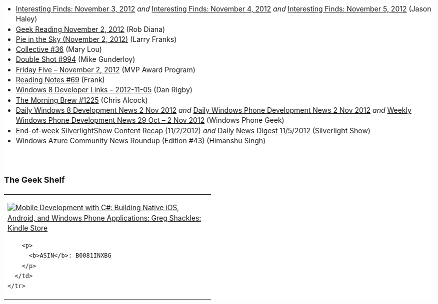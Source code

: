   * <a href="http://jasonhaley.com/blog/post.aspx?id=08e45b1d-e25f-4e76-9273-9eb6f90464b1" target="_blank">Interesting Finds: November 3, 2012</a> _and_ <a href="http://jasonhaley.com/blog/post.aspx?id=d906432b-8da3-4f39-afaa-84dfee30d029" target="_blank">Interesting Finds: November 4, 2012</a> _and_ <a href="http://jasonhaley.com/blog/post.aspx?id=dcec0ad4-b5db-4f03-8b02-ce32702c5e24" target="_blank">Interesting Finds: November 5, 2012</a> (Jason Haley)
  * <a href="http://feedproxy.google.com/~r/RegularGeek/~3/Zh3BFByKzrk/" target="_blank">Geek Reading November 2, 2012</a> (Rob Diana)
  * <a href="http://blogs.msdn.com/b/silverlining/archive/2012/11/02/pie-in-the-sky-november-2-2012.aspx" target="_blank">Pie in the Sky (November 2, 2012)</a> (Larry Franks)
  * <a href="http://tympanus.net/codrops/collective/collective-36/" target="_blank">Collective #36</a> (Mary Lou)
  * <a href="http://afreshcup.com/home/2012/11/5/double-shot-994.html" target="_blank">Double Shot #994</a> (Mike Gunderloy)
  * <a href="http://blogs.msdn.com/b/mvpawardprogram/archive/2012/11/02/friday-five-november-2-2012.aspx" target="_blank">Friday Five &#8211; November 2, 2012</a> (MVP Award Program)
  * <a href="http://www.frankysnotes.com/2012/11/reading-notes-69.html" target="_blank">Reading Notes #69</a> (Frank)
  * <a href="http://feedproxy.google.com/~r/DanRigby/~3/nwTWXdn0haw/" target="_blank">Windows 8 Developer Links – 2012-11-05</a> (Dan Rigby)
  * <a href="http://feedproxy.google.com/~r/ReflectivePerspective/~3/pO9Wn9tHTPY/" target="_blank">The Morning Brew #1225</a> (Chris Alcock)
  * <a href="http://www.windowsphonegeek.com/windows-8-news/Daily-Windows-8-Development-News-2-Nov-2012" target="_blank">Daily Windows 8 Development News 2 Nov 2012</a> _and_ <a href="http://feedproxy.google.com/~r/Windowsphonegeek/~3/Bl19v5YfXDw/Daily-Windows-Phone-Development-News-2-Nov-2012" target="_blank">Daily Windows Phone Development News 2 Nov 2012</a> _and_ <a href="http://feedproxy.google.com/~r/Windowsphonegeek/~3/CWi4rhjlBgE/Weekly-Windows-Phone-Development-News-29-Oct---2-Nov-2012" target="_blank">Weekly Windows Phone Development News 29 Oct &#8211; 2 Nov 2012</a> (Windows Phone Geek)
  * <a href="http://feedproxy.google.com/~r/silverlightshow/~3/LwSPUtWoLWY/End-of-week-SilverlightShow-Content-Recap-11-2-2012.aspx" target="_blank">End-of-week SilverlightShow Content Recap (11/2/2012)</a> _and_&#160;<a href="http://feedproxy.google.com/~r/silverlightshow/~3/x0tv73n7XzU/Daily-News-Digest-11-5-2012.aspx" target="_blank">Daily News Digest 11/5/2012</a> (Silverlight Show)
  * <a href="http://blogs.msdn.com/b/windowsazure/archive/2012/11/02/windows-azure-community-news-roundup-edition-43.aspx" target="_blank">Windows Azure Community News Roundup (Edition #43)</a> (Himanshu Singh)

&#160;

### <a name="shelf"></a>The Geek Shelf

<div style="padding-bottom: 0px; margin: 0px; padding-left: 0px; padding-right: 0px; display: inline; float: none; padding-top: 0px" id="scid:7dc1bd33-94bd-46fd-a20b-0131235bcd47:20d97917-9027-4b8e-9108-154fac51e272" class="wlWriterEditableSmartContent">
  <table cellspacing="0" cellpadding="2" width="400" border="0" unselectable="on">
    <tr>
      <td valign="top" width="400">
        <p>
          <a title="Mobile Development with C#: Building Native iOS, Android, and Windows Phone Applications: Greg Shackles: Kindle Store" href="http://www.amazon.com/exec/obidos/ASIN/B0081INXBG/alvinashcraft-20"><img data-recalc-dims="1" decoding="async" src="https://i0.wp.com/images.amazon.com/images/P/B0081INXBG.01.MZZZZZZZ.jpg?w=660" border="0" align="left" style="float:left" />Mobile Development with C#: Building Native iOS, Android, and Windows Phone Applications: Greg Shackles: Kindle Store</a>
        </p>
        
        <p>
          <b>ASIN</b>: B0081INXBG
        </p>
      </td>
    </tr>
  </table>
</div>
